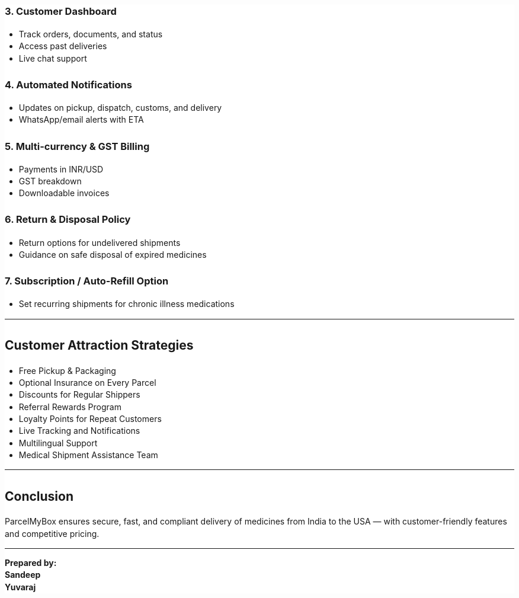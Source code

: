 ### 3. Customer Dashboard

- Track orders, documents, and status  
- Access past deliveries  
- Live chat support  

### 4. Automated Notifications

- Updates on pickup, dispatch, customs, and delivery  
- WhatsApp/email alerts with ETA  

### 5. Multi-currency & GST Billing

- Payments in INR/USD  
- GST breakdown  
- Downloadable invoices  

### 6. Return & Disposal Policy

- Return options for undelivered shipments  
- Guidance on safe disposal of expired medicines  

### 7. Subscription / Auto-Refill Option

- Set recurring shipments for chronic illness medications  

---

## **Customer Attraction Strategies**

- Free Pickup & Packaging  
- Optional Insurance on Every Parcel  
- Discounts for Regular Shippers  
- Referral Rewards Program  
- Loyalty Points for Repeat Customers  
- Live Tracking and Notifications  
- Multilingual Support  
- Medical Shipment Assistance Team  

---

## **Conclusion**

ParcelMyBox ensures secure, fast, and compliant delivery of medicines from India to the USA — with customer-friendly features and competitive pricing.

---

**Prepared by:**  
**Sandeep**  
**Yuvaraj**
